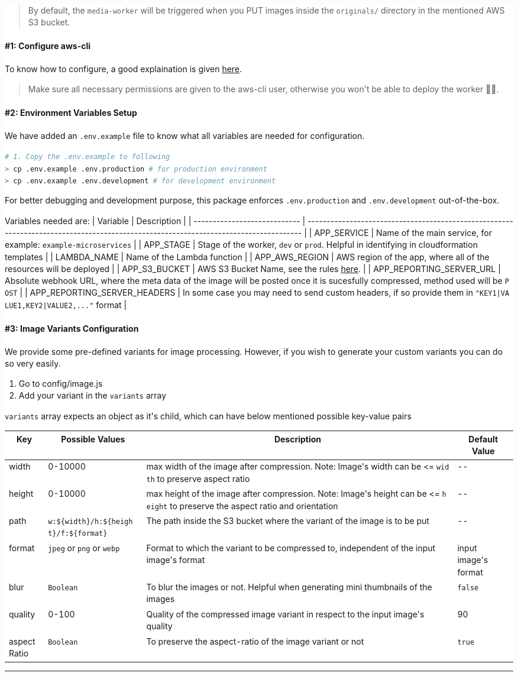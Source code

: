 > By default, the `media-worker` will be triggered when you PUT images inside the `originals/` directory in the mentioned AWS S3 bucket.

#### #1: Configure aws-cli

To know how to configure, a good explaination is given [here](https://docs.aws.amazon.com/cli/latest/userguide/cli-configure-quickstart.html).

> Make sure all necessary permissions are given to the aws-cli user, otherwise you won't be able to deploy the worker 🧑‍🏭.

#### #2: Environment Variables Setup

We have added an `.env.example` file to know what all variables are needed for configuration.

```python
# 1. Copy the .env.example to following
> cp .env.example .env.production # for production environment
> cp .env.example .env.development # for development environment
```

For better debugging and development purpose, this package enforces `.env.production` and `.env.development` out-of-the-box.

Variables needed are:
| Variable                     | Description                                                                                                                          |
| ---------------------------- | ------------------------------------------------------------------------------------------------------------------------------------ |
| APP_SERVICE                  | Name of the main service, for example: `example-microservices`                                                                       |
| APP_STAGE                    | Stage of the worker, `dev` or `prod`. Helpful in identifying in cloudformation templates                                             |
| LAMBDA_NAME                  | Name of the Lambda function                                                                                                          |
| APP_AWS_REGION               | AWS region of the app, where all of the resources will be deployed                                                                   |
| APP_S3_BUCKET                | AWS S3 Bucket Name, see the rules [here](https://docs.aws.amazon.com/AmazonS3/latest/dev/BucketRestrictions.html#bucketnamingrules). |
| APP_REPORTING_SERVER_URL     | Absolute webhook URL, where the meta data of the image will be posted once it is sucesfully compressed, method used will be `POST`   |
| APP_REPORTING_SERVER_HEADERS | In some case you may need to send custom headers, if so provide them in `"KEY1|VALUE1,KEY2|VALUE2,..."` format                       |

#### #3: Image Variants Configuration

We provide some pre-defined variants for image processing. However, if you wish to generate your custom variants you can do so very easily.

1. Go to config/image.js
2. Add your variant in the `variants` array

`variants` array expects an object as it's child, which can have below mentioned possible key-value pairs

| Key         | Possible Values                      | Description                                                                                                                     | Default Value        |
| ----------- | ------------------------------------ | ------------------------------------------------------------------------------------------------------------------------------- | -------------------- |
| width       | 0-10000                              | max width of the image after compression. Note: Image's width can be <= `width` to preserve aspect ratio                        | --                   |
| height      | 0-10000                              | max height of the image after compression. Note: Image's height can be <= `height` to preserve the aspect ratio and orientation | --                   |
| path        | `w:${width}/h:${height}/f:${format}` | The path inside the S3 bucket where the variant of the image is to be put                                                       | --                   |
| format      | `jpeg` or `png` or `webp`            | Format to which the variant to be compressed to, independent of the input image's format                                        | input image's format |
| blur        | `Boolean`                            | To blur the images or not. Helpful when generating mini thumbnails of the images                                                | `false`              |
| quality     | 0-100                                | Quality of the compressed image variant in respect to the input image's quality                                                 | 90                   |
| aspectRatio | `Boolean`                            | To preserve the aspect-ratio of the image variant or not                                                                        | `true`               |

---